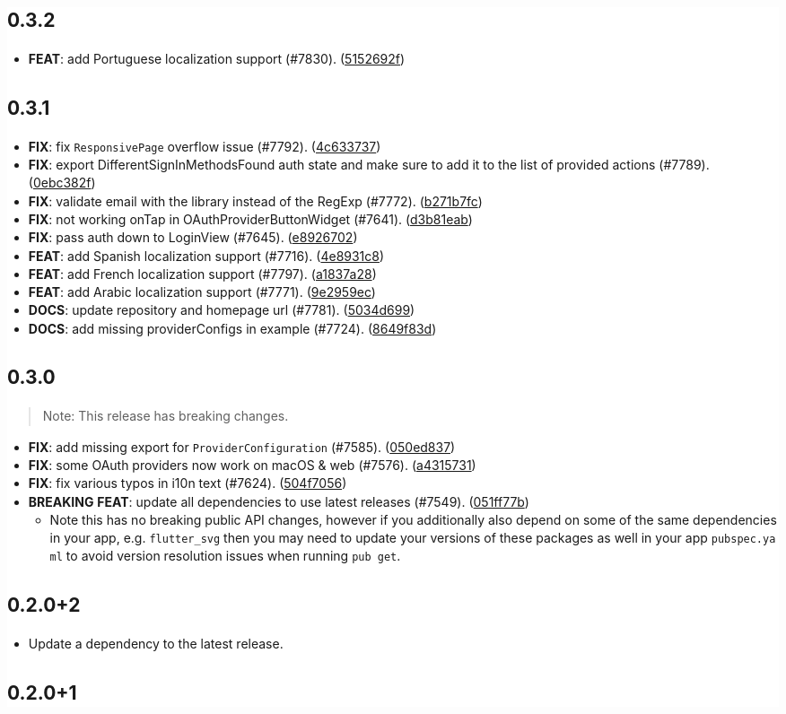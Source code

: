 ## 0.3.2

 - **FEAT**: add Portuguese localization support (#7830). ([5152692f](https://github.com/firebase/flutterfire/commit/5152692f22fe61a95e9dd19eb3bdf87547760d72))

## 0.3.1

 - **FIX**: fix `ResponsivePage` overflow issue (#7792). ([4c633737](https://github.com/firebase/flutterfire/commit/4c633737926f114ef32a409a1b0df6e262ba4816))
 - **FIX**: export DifferentSignInMethodsFound auth state and make sure to add it to the list of provided actions (#7789). ([0ebc382f](https://github.com/firebase/flutterfire/commit/0ebc382f18039660d0d5a52c596155a58e201820))
 - **FIX**: validate email with the library instead of the RegExp (#7772). ([b271b7fc](https://github.com/firebase/flutterfire/commit/b271b7fc8aa648d436041d0c6092a7de4b7f48d0))
 - **FIX**: not working onTap in OAuthProviderButtonWidget (#7641). ([d3b81eab](https://github.com/firebase/flutterfire/commit/d3b81eabf9a2a9d10133a44d23a48997c776764f))
 - **FIX**: pass auth down to LoginView (#7645). ([e8926702](https://github.com/firebase/flutterfire/commit/e8926702674cc41e019b3f5277683446b4106a31))
 - **FEAT**: add Spanish localization support (#7716). ([4e8931c8](https://github.com/firebase/flutterfire/commit/4e8931c8b68290f3f9f16fceb5d345f34d4183b6))
 - **FEAT**: add French localization support (#7797). ([a1837a28](https://github.com/firebase/flutterfire/commit/a1837a283d16d1e0d15a1f43ae2ead2b93470e64))
 - **FEAT**: add Arabic localization support (#7771). ([9e2959ec](https://github.com/firebase/flutterfire/commit/9e2959ec04710b97a7f9d910a9ecd9c3aa879e13))
 - **DOCS**: update repository and homepage url (#7781). ([5034d699](https://github.com/firebase/flutterfire/commit/5034d69926cb5da2a7da1a690021f92762188d03))
 - **DOCS**: add missing providerConfigs in example (#7724). ([8649f83d](https://github.com/firebase/flutterfire/commit/8649f83dd38e8bce95fffd66870747ee0f70776f))

## 0.3.0

> Note: This release has breaking changes.

 - **FIX**: add missing export for `ProviderConfiguration` (#7585). ([050ed837](https://github.com/firebase/flutterfire/commit/050ed837884a8945b31f60098eba7a0eb500a3d2))
 - **FIX**: some OAuth providers now work on macOS & web (#7576). ([a4315731](https://github.com/firebase/flutterfire/commit/a43157316787edcdefb10f9534800692b76e92c3))
 - **FIX**: fix various typos in i10n text (#7624). ([504f7056](https://github.com/firebase/flutterfire/commit/504f7056f74e4a7bb7800ed45e10910a373e9d29))
 - **BREAKING** **FEAT**: update all dependencies to use latest releases (#7549). ([051ff77b](https://github.com/firebase/flutterfire/commit/051ff77b7e95c376dc2c5014877dd0a5a7856de8))
   - Note this has no breaking public API changes, however if you additionally also depend on some of the same dependencies in your app, e.g. `flutter_svg` then you may need to update your versions of these packages as well in your app `pubspec.yaml` to 
   avoid version resolution issues when running `pub get`.

## 0.2.0+2

 - Update a dependency to the latest release.

## 0.2.0+1
